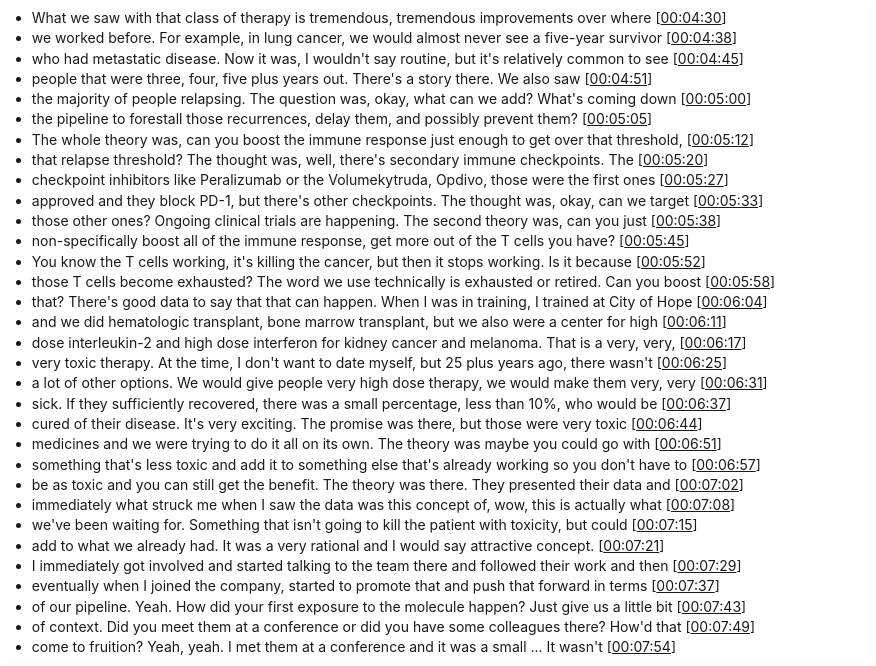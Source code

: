 *  What we saw with that class of therapy is tremendous, tremendous improvements over where [[00:04:30](https://www.youtube.com/watch?v=WtECko8gZIU&t=270.96000000000004s)]
*  we worked before. For example, in lung cancer, we would almost never see a five-year survivor [[00:04:38](https://www.youtube.com/watch?v=WtECko8gZIU&t=278.64000000000004s)]
*  who had metastatic disease. Now it was, I wouldn't say routine, but it's relatively common to see [[00:04:45](https://www.youtube.com/watch?v=WtECko8gZIU&t=285.52000000000004s)]
*  people that were three, four, five plus years out. There's a story there. We also saw [[00:04:51](https://www.youtube.com/watch?v=WtECko8gZIU&t=291.92s)]
*  the majority of people relapsing. The question was, okay, what can we add? What's coming down [[00:05:00](https://www.youtube.com/watch?v=WtECko8gZIU&t=300.48s)]
*  the pipeline to forestall those recurrences, delay them, and possibly prevent them? [[00:05:05](https://www.youtube.com/watch?v=WtECko8gZIU&t=305.36s)]
*  The whole theory was, can you boost the immune response just enough to get over that threshold, [[00:05:12](https://www.youtube.com/watch?v=WtECko8gZIU&t=312.32s)]
*  that relapse threshold? The thought was, well, there's secondary immune checkpoints. The [[00:05:20](https://www.youtube.com/watch?v=WtECko8gZIU&t=320.08000000000004s)]
*  checkpoint inhibitors like Peralizumab or the Volumekytruda, Opdivo, those were the first ones [[00:05:27](https://www.youtube.com/watch?v=WtECko8gZIU&t=327.12s)]
*  approved and they block PD-1, but there's other checkpoints. The thought was, okay, can we target [[00:05:33](https://www.youtube.com/watch?v=WtECko8gZIU&t=333.12s)]
*  those other ones? Ongoing clinical trials are happening. The second theory was, can you just [[00:05:38](https://www.youtube.com/watch?v=WtECko8gZIU&t=338.4s)]
*  non-specifically boost all of the immune response, get more out of the T cells you have? [[00:05:45](https://www.youtube.com/watch?v=WtECko8gZIU&t=345.84000000000003s)]
*  You know the T cells working, it's killing the cancer, but then it stops working. Is it because [[00:05:52](https://www.youtube.com/watch?v=WtECko8gZIU&t=352.16s)]
*  those T cells become exhausted? The word we use technically is exhausted or retired. Can you boost [[00:05:58](https://www.youtube.com/watch?v=WtECko8gZIU&t=358.48s)]
*  that? There's good data to say that that can happen. When I was in training, I trained at City of Hope [[00:06:04](https://www.youtube.com/watch?v=WtECko8gZIU&t=364.96000000000004s)]
*  and we did hematologic transplant, bone marrow transplant, but we also were a center for high [[00:06:11](https://www.youtube.com/watch?v=WtECko8gZIU&t=371.92s)]
*  dose interleukin-2 and high dose interferon for kidney cancer and melanoma. That is a very, very, [[00:06:17](https://www.youtube.com/watch?v=WtECko8gZIU&t=377.68s)]
*  very toxic therapy. At the time, I don't want to date myself, but 25 plus years ago, there wasn't [[00:06:25](https://www.youtube.com/watch?v=WtECko8gZIU&t=385.2s)]
*  a lot of other options. We would give people very high dose therapy, we would make them very, very [[00:06:31](https://www.youtube.com/watch?v=WtECko8gZIU&t=391.04s)]
*  sick. If they sufficiently recovered, there was a small percentage, less than 10%, who would be [[00:06:37](https://www.youtube.com/watch?v=WtECko8gZIU&t=397.12s)]
*  cured of their disease. It's very exciting. The promise was there, but those were very toxic [[00:06:44](https://www.youtube.com/watch?v=WtECko8gZIU&t=404.56s)]
*  medicines and we were trying to do it all on its own. The theory was maybe you could go with [[00:06:51](https://www.youtube.com/watch?v=WtECko8gZIU&t=411.36s)]
*  something that's less toxic and add it to something else that's already working so you don't have to [[00:06:57](https://www.youtube.com/watch?v=WtECko8gZIU&t=417.44s)]
*  be as toxic and you can still get the benefit. The theory was there. They presented their data and [[00:07:02](https://www.youtube.com/watch?v=WtECko8gZIU&t=422.56s)]
*  immediately what struck me when I saw the data was this concept of, wow, this is actually what [[00:07:08](https://www.youtube.com/watch?v=WtECko8gZIU&t=428.08s)]
*  we've been waiting for. Something that isn't going to kill the patient with toxicity, but could [[00:07:15](https://www.youtube.com/watch?v=WtECko8gZIU&t=435.35999999999996s)]
*  add to what we already had. It was a very rational and I would say attractive concept. [[00:07:21](https://www.youtube.com/watch?v=WtECko8gZIU&t=441.91999999999996s)]
*  I immediately got involved and started talking to the team there and followed their work and then [[00:07:29](https://www.youtube.com/watch?v=WtECko8gZIU&t=449.36s)]
*  eventually when I joined the company, started to promote that and push that forward in terms [[00:07:37](https://www.youtube.com/watch?v=WtECko8gZIU&t=457.2s)]
*  of our pipeline. Yeah. How did your first exposure to the molecule happen? Just give us a little bit [[00:07:43](https://www.youtube.com/watch?v=WtECko8gZIU&t=463.28s)]
*  of context. Did you meet them at a conference or did you have some colleagues there? How'd that [[00:07:49](https://www.youtube.com/watch?v=WtECko8gZIU&t=469.52s)]
*  come to fruition? Yeah, yeah. I met them at a conference and it was a small ... It wasn't [[00:07:54](https://www.youtube.com/watch?v=WtECko8gZIU&t=474.96s)]